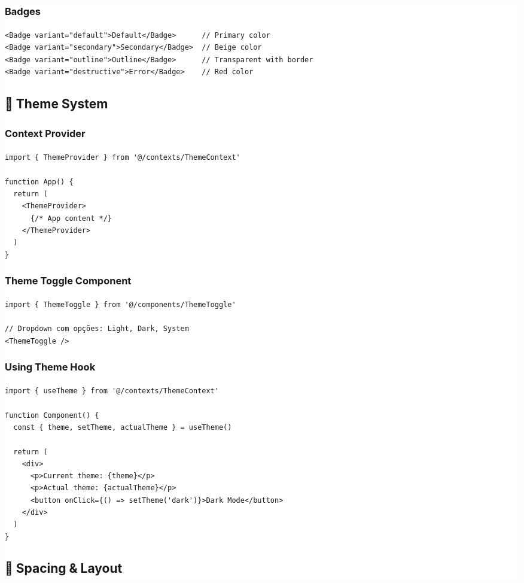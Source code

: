 ```tsx
```

### Badges
```tsx
<Badge variant="default">Default</Badge>      // Primary color
<Badge variant="secondary">Secondary</Badge>  // Beige color
<Badge variant="outline">Outline</Badge>      // Transparent with border
<Badge variant="destructive">Error</Badge>    // Red color
```

## 🌙 Theme System

### Context Provider
```tsx
import { ThemeProvider } from '@/contexts/ThemeContext'

function App() {
  return (
    <ThemeProvider>
      {/* App content */}
    </ThemeProvider>
  )
}
```

### Theme Toggle Component
```tsx
import { ThemeToggle } from '@/components/ThemeToggle'

// Dropdown com opções: Light, Dark, System
<ThemeToggle />
```

### Using Theme Hook
```tsx
import { useTheme } from '@/contexts/ThemeContext'

function Component() {
  const { theme, setTheme, actualTheme } = useTheme()
  
  return (
    <div>
      <p>Current theme: {theme}</p>
      <p>Actual theme: {actualTheme}</p>
      <button onClick={() => setTheme('dark')}>Dark Mode</button>
    </div>
  )
}
```

## 📐 Spacing & Layout
